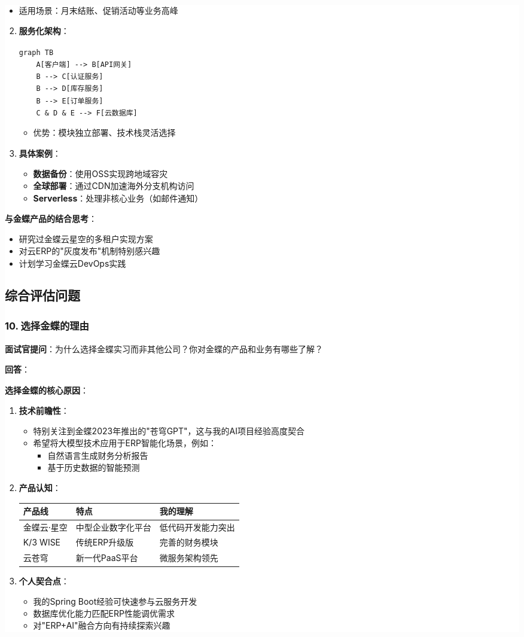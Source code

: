    - 适用场景：月末结账、促销活动等业务高峰

2. **服务化架构**：

   ```mermaid
   graph TB
       A[客户端] --> B[API网关]
       B --> C[认证服务]
       B --> D[库存服务]
       B --> E[订单服务]
       C & D & E --> F[云数据库]
   ```

   - 优势：模块独立部署、技术栈灵活选择

3. **具体案例**：

   - **数据备份**：使用OSS实现跨地域容灾
   - **全球部署**：通过CDN加速海外分支机构访问
   - **Serverless**：处理非核心业务（如邮件通知）

**与金蝶产品的结合思考**：

- 研究过金蝶云星空的多租户实现方案
- 对云ERP的"灰度发布"机制特别感兴趣
- 计划学习金蝶云DevOps实践

## 综合评估问题

### 10. 选择金蝶的理由

**面试官提问**：为什么选择金蝶实习而非其他公司？你对金蝶的产品和业务有哪些了解？

**回答**：

**选择金蝶的核心原因**：

1. **技术前瞻性**：

   - 特别关注到金蝶2023年推出的"苍穹GPT"，这与我的AI项目经验高度契合
   - 希望将大模型技术应用于ERP智能化场景，例如：
     - 自然语言生成财务分析报告
     - 基于历史数据的智能预测

2. **产品认知**：

   | 产品线      | 特点               | 我的理解           |
   | ----------- | ------------------ | ------------------ |
   | 金蝶云·星空 | 中型企业数字化平台 | 低代码开发能力突出 |
   | K/3 WISE    | 传统ERP升级版      | 完善的财务模块     |
   | 云苍穹      | 新一代PaaS平台     | 微服务架构领先     |

3. **个人契合点**：

   - 我的Spring Boot经验可快速参与云服务开发
   - 数据库优化能力匹配ERP性能调优需求
   - 对"ERP+AI"融合方向有持续探索兴趣
